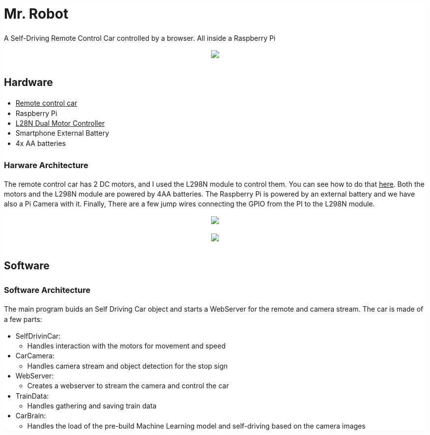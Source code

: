 # Mr. Robot
A Self-Driving Remote Control Car controlled by a browser. All inside a Raspberry Pi

<p align="center">
 <img width="500" src="https://i.imgur.com/t805DXf.png">
<p>

## Hardware
* [Remote control car](https://pt.aliexpress.com/item/Rastar-1-24-4CH-RC-Carros-Cole-o-De-Carros-de-R-dio-Controlado-M-quinas/32681416187.html?spm=a2g0s.9042311.0.0.d642b90aBFGyXD)
* Raspberry Pi
* [L28N Dual Motor Controller](https://pt.aliexpress.com/item/MCIGICM-1pcs-New-Dual-H-Bridge-DC-Stepper-Motor-Drive-Controller-Board-Module-L298N-MOTOR-DRIVER/32355666632.html?spm=a2g0s.9042311.0.0.d642b90aBFGyXD)
* Smartphone External Battery
* 4x AA batteries

### Harware Architecture
The remote control car has 2 DC motors, and I used the L298N module to control them. You can see how to do that [here](https://www.youtube.com/watch?v=AZSiqj0NZgU). Both the motors and the L298N module are powered by 4AA batteries. The Raspberry Pi is powered by an external battery and we have also a Pi Camera with it. Finally, There are a few jump wires connecting the GPIO from the PI to the L298N module.

<p align="center">
 <img width="500" src="https://i.imgur.com/qCoycux.png">
<p>
 
<p align="center">
 <img width="500" src="https://i.imgur.com/IiQeJpG.jpg">
<p>

## Software

### Software Architecture
The main program buids an Self Driving Car object and starts a WebServer for the remote and camera stream. The car is made of a few parts:

* SelfDrivinCar:
  * Handles interaction with the motors for movement and speed
* CarCamera:
  * Handles camera stream and object detection for the stop sign
* WebServer:
  * Creates a webserver to stream the camera and control the car
* TrainData:
  * Handles gathering and saving train data
* CarBrain:
  * Handles the load of the pre-build Machine Learning model and self-driving based on the camera images
